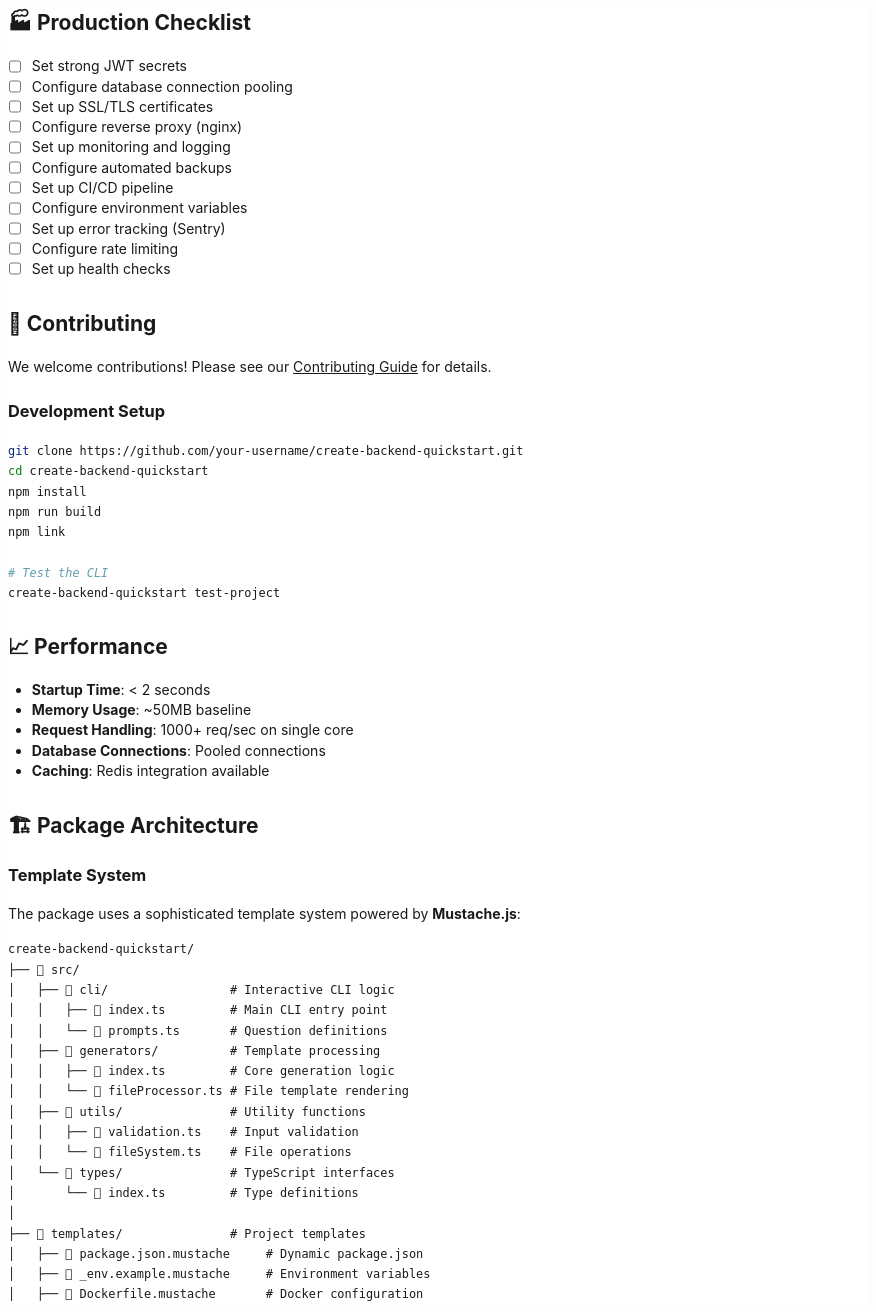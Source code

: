 ## 🏭 Production Checklist

- [ ] Set strong JWT secrets
- [ ] Configure database connection pooling
- [ ] Set up SSL/TLS certificates
- [ ] Configure reverse proxy (nginx)
- [ ] Set up monitoring and logging
- [ ] Configure automated backups
- [ ] Set up CI/CD pipeline
- [ ] Configure environment variables
- [ ] Set up error tracking (Sentry)
- [ ] Configure rate limiting
- [ ] Set up health checks

## 🤝 Contributing

We welcome contributions! Please see our [Contributing Guide](CONTRIBUTING.md) for details.

### Development Setup
```bash
git clone https://github.com/your-username/create-backend-quickstart.git
cd create-backend-quickstart
npm install
npm run build
npm link

# Test the CLI
create-backend-quickstart test-project
```

## 📈 Performance

- **Startup Time**: < 2 seconds
- **Memory Usage**: ~50MB baseline
- **Request Handling**: 1000+ req/sec on single core
- **Database Connections**: Pooled connections
- **Caching**: Redis integration available

## 🏗️ **Package Architecture**

### **Template System**
The package uses a sophisticated template system powered by **Mustache.js**:

```
create-backend-quickstart/
├── 📁 src/
│   ├── 📁 cli/                 # Interactive CLI logic
│   │   ├── 📄 index.ts         # Main CLI entry point
│   │   └── 📄 prompts.ts       # Question definitions
│   ├── 📁 generators/          # Template processing
│   │   ├── 📄 index.ts         # Core generation logic
│   │   └── 📄 fileProcessor.ts # File template rendering
│   ├── 📁 utils/               # Utility functions
│   │   ├── 📄 validation.ts    # Input validation
│   │   └── 📄 fileSystem.ts    # File operations
│   └── 📁 types/               # TypeScript interfaces
│       └── 📄 index.ts         # Type definitions
│
├── 📁 templates/               # Project templates
│   ├── 📄 package.json.mustache     # Dynamic package.json
│   ├── 📄 _env.example.mustache     # Environment variables
│   ├── 📄 Dockerfile.mustache       # Docker configuration
```